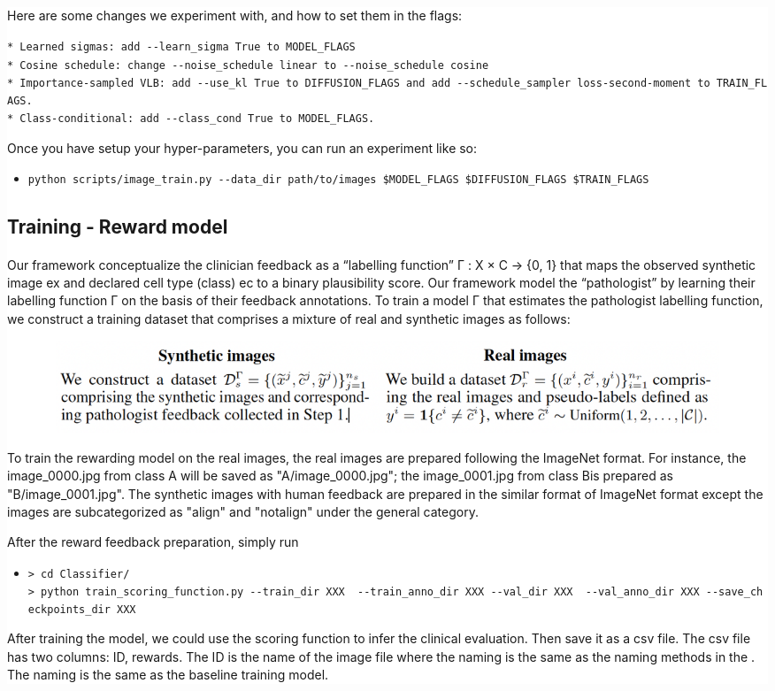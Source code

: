 Here are some changes we experiment with, and how to set them in the flags:

    * Learned sigmas: add --learn_sigma True to MODEL_FLAGS
    * Cosine schedule: change --noise_schedule linear to --noise_schedule cosine
    * Importance-sampled VLB: add --use_kl True to DIFFUSION_FLAGS and add --schedule_sampler loss-second-moment to TRAIN_FLAGS.
    * Class-conditional: add --class_cond True to MODEL_FLAGS.

Once you have setup your hyper-parameters, you can run an experiment like so:

*
    ```
    python scripts/image_train.py --data_dir path/to/images $MODEL_FLAGS $DIFFUSION_FLAGS $TRAIN_FLAGS
    ```

## Training - Reward model

Our framework conceptualize the clinician feedback as a “labelling function” Γ : X × C → {0, 1} that maps the observed synthetic image ex and declared cell type (class) ec to a binary plausibility score. 
Our framework model the “pathologist” by learning their labelling function Γ on the basis of their feedback annotations.
To train a model Γ that estimates the pathologist labelling function, we construct a training dataset that comprises a mixture of real and synthetic images as follows:


<p align="center">
    <img width="750" alt="picture" src="assets/feedbacks.png"/>
</p>


To train the rewarding model on the real images, the real images are prepared following the ImageNet format. For instance, the image_0000.jpg from class A will be saved as "A/image_0000.jpg"; the image_0001.jpg from class Bis prepared as "B/image_0001.jpg".
The synthetic images with human feedback are prepared in the similar format of ImageNet format except the images are subcategorized as "align" and "notalign" under the general category. 


After the reward feedback preparation, simply run 

* 
    ```
    > cd Classifier/
    > python train_scoring_function.py --train_dir XXX  --train_anno_dir XXX --val_dir XXX  --val_anno_dir XXX --save_checkpoints_dir XXX

    ```

After training the model, we could use the scoring function to infer the clinical evaluation. Then save it as a csv file. The csv file has two columns: ID, rewards.
The ID is the name of the image file where the naming is the same as the naming methods in the <Preparing Data>.
The naming is the same as the baseline training model.
